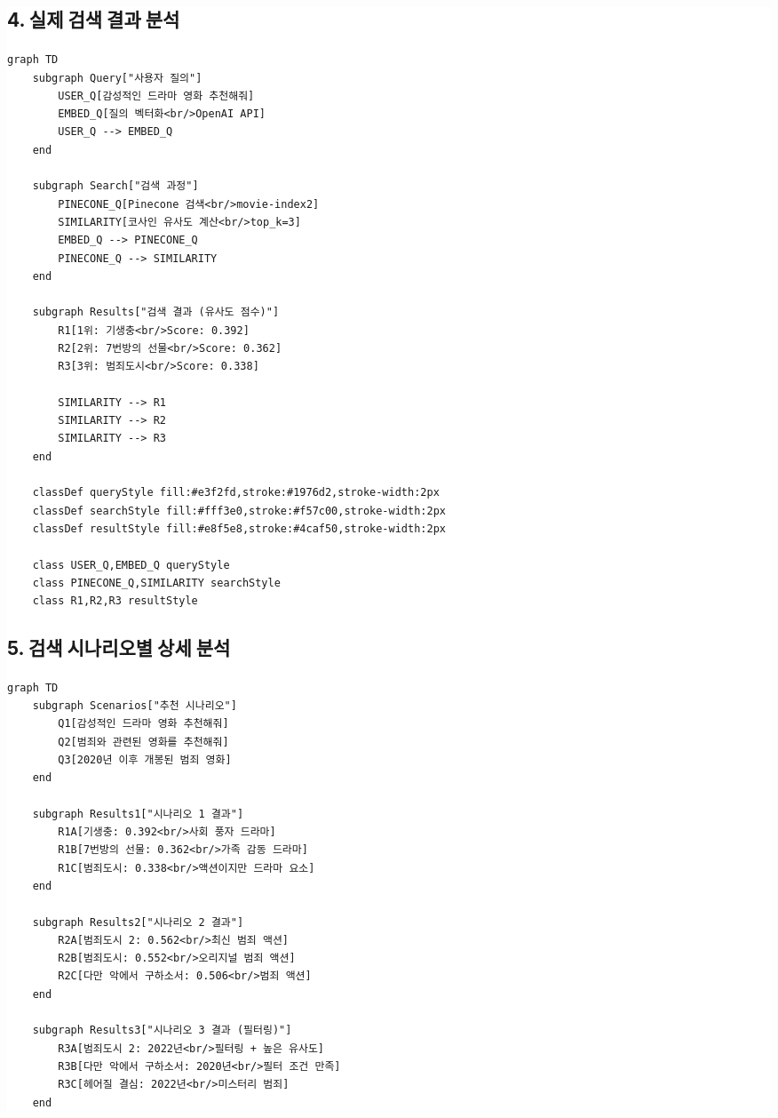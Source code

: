 ## 4. 실제 검색 결과 분석

```mermaid
graph TD
    subgraph Query["사용자 질의"]
        USER_Q[감성적인 드라마 영화 추천해줘]
        EMBED_Q[질의 벡터화<br/>OpenAI API]
        USER_Q --> EMBED_Q
    end
    
    subgraph Search["검색 과정"]
        PINECONE_Q[Pinecone 검색<br/>movie-index2]
        SIMILARITY[코사인 유사도 계산<br/>top_k=3]
        EMBED_Q --> PINECONE_Q
        PINECONE_Q --> SIMILARITY
    end
    
    subgraph Results["검색 결과 (유사도 점수)"]
        R1[1위: 기생충<br/>Score: 0.392]
        R2[2위: 7번방의 선물<br/>Score: 0.362]
        R3[3위: 범죄도시<br/>Score: 0.338]
        
        SIMILARITY --> R1
        SIMILARITY --> R2
        SIMILARITY --> R3
    end
    
    classDef queryStyle fill:#e3f2fd,stroke:#1976d2,stroke-width:2px
    classDef searchStyle fill:#fff3e0,stroke:#f57c00,stroke-width:2px
    classDef resultStyle fill:#e8f5e8,stroke:#4caf50,stroke-width:2px
    
    class USER_Q,EMBED_Q queryStyle
    class PINECONE_Q,SIMILARITY searchStyle
    class R1,R2,R3 resultStyle
```

## 5. 검색 시나리오별 상세 분석

```mermaid
graph TD
    subgraph Scenarios["추천 시나리오"]
        Q1[감성적인 드라마 영화 추천해줘]
        Q2[범죄와 관련된 영화를 추천해줘]
        Q3[2020년 이후 개봉된 범죄 영화]
    end
    
    subgraph Results1["시나리오 1 결과"]
        R1A[기생충: 0.392<br/>사회 풍자 드라마]
        R1B[7번방의 선물: 0.362<br/>가족 감동 드라마]
        R1C[범죄도시: 0.338<br/>액션이지만 드라마 요소]
    end
    
    subgraph Results2["시나리오 2 결과"]
        R2A[범죄도시 2: 0.562<br/>최신 범죄 액션]
        R2B[범죄도시: 0.552<br/>오리지널 범죄 액션]
        R2C[다만 악에서 구하소서: 0.506<br/>범죄 액션]
    end
    
    subgraph Results3["시나리오 3 결과 (필터링)"]
        R3A[범죄도시 2: 2022년<br/>필터링 + 높은 유사도]
        R3B[다만 악에서 구하소서: 2020년<br/>필터 조건 만족]
        R3C[헤어질 결심: 2022년<br/>미스터리 범죄]
    end
```